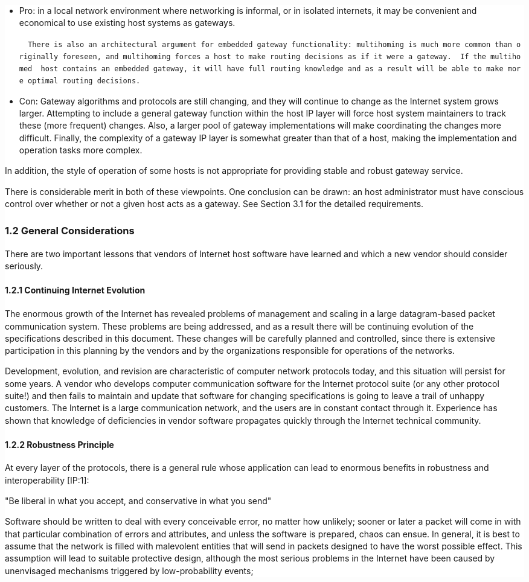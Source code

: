 - Pro: in a local network environment where networking is informal, or in isolated internets, it may be convenient and economical to use existing host systems as gateways.

        There is also an architectural argument for embedded gateway functionality: multihoming is much more common than originally foreseen, and multihoming forces a host to make routing decisions as if it were a gateway.  If the multihomed  host contains an embedded gateway, it will have full routing knowledge and as a result will be able to make more optimal routing decisions.

- Con: Gateway algorithms and protocols are still changing, and they will continue to change as the Internet system grows larger.  Attempting to include a general gateway function within the host IP layer will force host system maintainers to track these (more frequent) changes.  Also, a larger pool of gateway implementations will make coordinating the changes more difficult.  Finally, the complexity of a gateway IP layer is somewhat greater than that of a host, making the implementation and operation tasks more complex.

In addition, the style of operation of some hosts is not appropriate for providing stable and robust gateway service.

There is considerable merit in both of these viewpoints.  One conclusion can be drawn: an host administrator must have conscious control over whether or not a given host acts as a gateway.  See Section 3.1 for the detailed requirements.

### 1.2  General Considerations

There are two important lessons that vendors of Internet host software have learned and which a new vendor should consider seriously.

#### 1.2.1  Continuing Internet Evolution

The enormous growth of the Internet has revealed problems of management and scaling in a large datagram-based packet communication system.  These problems are being addressed, and as a result there will be continuing evolution of the specifications described in this document.  These changes will be carefully planned and controlled, since there is extensive participation in this planning by the vendors and by the organizations responsible for operations of the networks.

Development, evolution, and revision are characteristic of computer network protocols today, and this situation will persist for some years.  A vendor who develops computer communication software for the Internet protocol suite (or any other protocol suite!) and then fails to maintain and update that software for changing specifications is going to leave a trail of unhappy customers.  The Internet is a large communication network, and the users are in constant contact through it.  Experience has shown that knowledge of deficiencies in vendor software propagates quickly through the Internet technical community.

#### 1.2.2  Robustness Principle

At every layer of the protocols, there is a general rule whose application can lead to enormous benefits in robustness and interoperability [IP:1]:

"Be liberal in what you accept, and conservative in what you send"

Software should be written to deal with every conceivable error, no matter how unlikely; sooner or later a packet will come in with that particular combination of errors and attributes, and unless the software is prepared, chaos can ensue.  In general, it is best to assume that the network is filled with malevolent entities that will send in packets designed to have the worst possible effect.  This assumption will lead to suitable protective design, although the most serious problems in the Internet have been caused by unenvisaged mechanisms triggered by low-probability events;
